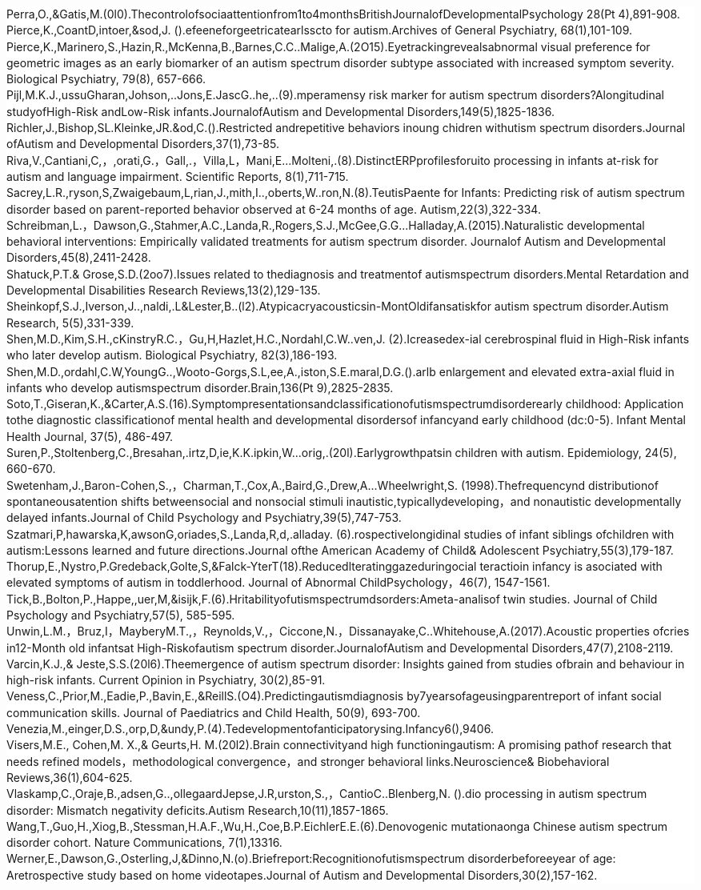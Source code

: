 Perra,O.,&Gatis,M.(0l0).Thecontrolofsociaattentionfrom1to4monthsBritishJournalofDevelopmentalPsychology 28(Pt 4),891-908.   
Pierce,K.,CoantD,intoer,&sod,J. ().efeeneforgeetricatearlsscto for autism.Archives of General Psychiatry, 68(1),101-109.   
Pierce,K.,Marinero,S.,Hazin,R.,McKenna,B.,Barnes,C.C..Malige,A.(2O15).Eyetrackingrevealsabnormal visual preference for geometric images as an early biomarker of an autism spectrum disorder subtype associated with increased symptom severity. Biological Psychiatry, 79(8), 657-666.   
Pijl,M.K.J.,ussuGharan,Johson,..Jons,E.JascG..he,..(9).mperamensy risk marker for autism spectrum disorders?Alongitudinal studyofHigh-Risk andLow-Risk infants.JournalofAutism and Developmental Disorders,149(5),1825-1836.   
Richler,J.,Bishop,SL.Kleinke,JR.&od,C.().Restricted andrepetitive behaviors inoung chidren withutism spectrum disorders.Journal ofAutism and Developmental Disorders,37(1),73-85.   
Riva,V.,Cantiani,C,，,orati,G.，Gall,.，Villa,L，Mani,E...Molteni,.(8).DistinctERPprofilesforuito processing in infants at-risk for autism and language impairment. Scientific Reports, 8(1),711-715.   
Sacrey,L.R.,ryson,S,Zwaigebaum,L,rian,J.,mith,I..,oberts,W..ron,N.(8).TeutisPaente for Infants: Predicting risk of autism spectrum disorder based on parent-reported behavior observed at 6-24 months of age. Autism,22(3),322-334.   
Schreibman,L.，Dawson,G.,Stahmer,A.C.,Landa,R.,Rogers,S.J.,McGee,G.G...Halladay,A.(2015).Naturalistic developmental behavioral interventions: Empirically validated treatments for autism spectrum disorder. Journalof Autism and Developmental Disorders,45(8),2411-2428.   
Shatuck,P.T.& Grose,S.D.(2oo7).Issues related to thediagnosis and treatmentof autismspectrum disorders.Mental Retardation and Developmental Disabilities Research Reviews,13(2),129-135.   
Sheinkopf,S.J.,Iverson,J..,naldi,.L&Lester,B..(l2).Atypicacryacousticsin-MontOldifansatiskfor autism spectrum disorder.Autism Research, 5(5),331-339.   
Shen,M.D.,Kim,S.H.,cKinstryR.C.，Gu,H,Hazlet,H.C.,Nordahl,C.W..ven,J. (2).Icreasedex-ial cerebrospinal fluid in High-Risk infants who later develop autism. Biological Psychiatry, 82(3),186-193.   
Shen,M.D.,ordahl,C.W,YoungG..,Wooto-Gorgs,S.L,ee,A.,iston,S.E.maral,D.G.().arlb enlargement and elevated extra-axial fluid in infants who develop autismspectrum disorder.Brain,136(Pt 9),2825-2835.   
Soto,T.,Giseran,K.,&Carter,A.S.(16).Symptompresentationsandclassificationofutismspectrumdisorderearly childhood: Application tothe diagnostic classificationof mental health and developmental disordersof infancyand early childhood (dc:0-5). Infant Mental Health Journal, 37(5), 486-497.   
Suren,P.,Stoltenberg,C.,Bresahan,.irtz,D,ie,K.K.ipkin,W...orig,.(20l).Earlygrowthpatsin children with autism. Epidemiology, 24(5), 660-670.   
Swetenham,J.,Baron-Cohen,S.,，Charman,T.,Cox,A.,Baird,G.,Drew,A...Wheelwright,S. (1998).Thefrequencynd distributionof spontaneousatention shifts betweensocial and nonsocial stimuli inautistic,typicallydeveloping，and nonautistic developmentally delayed infants.Journal of Child Psychology and Psychiatry,39(5),747-753.   
Szatmari,P,hawarska,K,awsonG,oriades,S.,Landa,R,d,.alladay. (6).rospectivelongidinal studies of infant siblings ofchildren with autism:Lessons learned and future directions.Journal ofthe American Academy of Child& Adolescent Psychiatry,55(3),179-187.   
Thorup,E.,Nystro,P.Gredeback,Golte,S,&Falck-YterT(18).Reducedlteratinggazeduringocial teractioin infancy is asociated with elevated symptoms of autism in toddlerhood. Journal of Abnormal ChildPsychology，46(7), 1547-1561.   
Tick,B.,Bolton,P.,Happe,,uer,M,&isijk,F.(6).Hritabilityofutismspectrumdsorders:Ameta-analisof twin studies. Journal of Child Psychology and Psychiatry,57(5), 585-595.   
Unwin,L.M.，Bruz,I，MayberyM.T.,，Reynolds,V.,，Ciccone,N.，Dissanayake,C..Whitehouse,A.(2017).Acoustic properties ofcries in12-Month old infantsat High-Riskofautism spectrum disorder.JournalofAutism and Developmental Disorders,47(7),2108-2119.   
Varcin,K.J.,& Jeste,S.S.(20l6).Theemergence of autism spectrum disorder: Insights gained from studies ofbrain and behaviour in high-risk infants. Current Opinion in Psychiatry, 30(2),85-91.   
Veness,C.,Prior,M.,Eadie,P.,Bavin,E.,&ReillS.(O4).Predictingautismdiagnosis by7yearsofageusingparentreport of infant social communication skills. Journal of Paediatrics and Child Health, 50(9), 693-700.   
Venezia,M.,einger,D.S.,orp,D,&undy,P.(4).Tedevelopmentofanticipatorysing.Infancy6(),9406.   
Visers,M.E., Cohen,M. X.,& Geurts,H. M.(20l2).Brain connectivityand high functioningautism: A promising pathof research that needs refined models，methodological convergence，and stronger behavioral links.Neuroscience& Biobehavioral Reviews,36(1),604-625.   
Vlaskamp,C.,Oraje,B.,adsen,G..,ollegaardJepse,J.R,urston,S.,，CantioC..Blenberg,N. ().dio processing in autism spectrum disorder: Mismatch negativity deficits.Autism Research,10(11),1857-1865.   
Wang,T.,Guo,H.,Xiog,B.,Stessman,H.A.F.,Wu,H.,Coe,B.P.EichlerE.E.(6).Denovogenic mutationaonga Chinese autism spectrum disorder cohort. Nature Communications, 7(1),13316.   
Werner,E.,Dawson,G.,Osterling,J,&Dinno,N.(o).Briefreport:Recognitionofutismspectrum disorderbeforeeyear of age: Aretrospective study based on home videotapes.Journal of Autism and Developmental Disorders,30(2),157-162.   